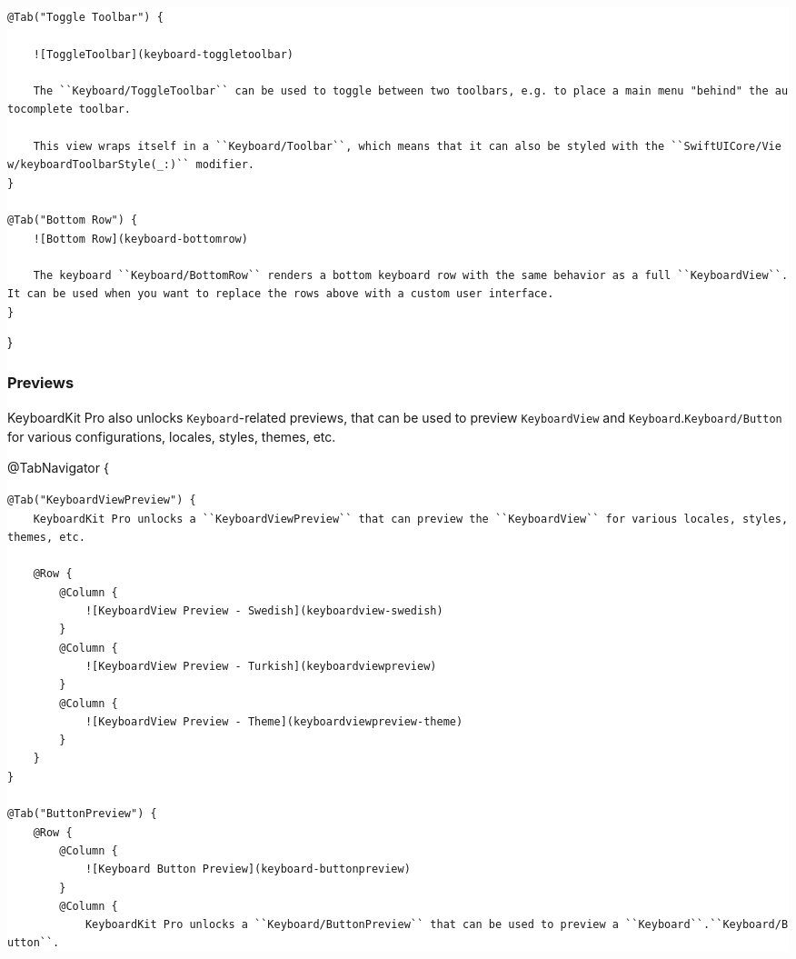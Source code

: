     @Tab("Toggle Toolbar") {
        
        ![ToggleToolbar](keyboard-toggletoolbar)
        
        The ``Keyboard/ToggleToolbar`` can be used to toggle between two toolbars, e.g. to place a main menu "behind" the autocomplete toolbar.
        
        This view wraps itself in a ``Keyboard/Toolbar``, which means that it can also be styled with the ``SwiftUICore/View/keyboardToolbarStyle(_:)`` modifier.
    }
    
    @Tab("Bottom Row") {
        ![Bottom Row](keyboard-bottomrow)
        
        The keyboard ``Keyboard/BottomRow`` renders a bottom keyboard row with the same behavior as a full ``KeyboardView``. It can be used when you want to replace the rows above with a custom user interface.
    }
}


### Previews

KeyboardKit Pro also unlocks ``Keyboard``-related previews, that can be used to preview ``KeyboardView`` and ``Keyboard``.``Keyboard/Button`` for various configurations, locales, styles, themes, etc.

@TabNavigator {
    
    @Tab("KeyboardViewPreview") {
        KeyboardKit Pro unlocks a ``KeyboardViewPreview`` that can preview the ``KeyboardView`` for various locales, styles, themes, etc.

        @Row {
            @Column {
                ![KeyboardView Preview - Swedish](keyboardview-swedish)
            }
            @Column {
                ![KeyboardView Preview - Turkish](keyboardviewpreview)
            }
            @Column {
                ![KeyboardView Preview - Theme](keyboardviewpreview-theme)
            }
        }
    }
    
    @Tab("ButtonPreview") {
        @Row {
            @Column { 
                ![Keyboard Button Preview](keyboard-buttonpreview)
            }
            @Column { 
                KeyboardKit Pro unlocks a ``Keyboard/ButtonPreview`` that can be used to preview a ``Keyboard``.``Keyboard/Button``.
                